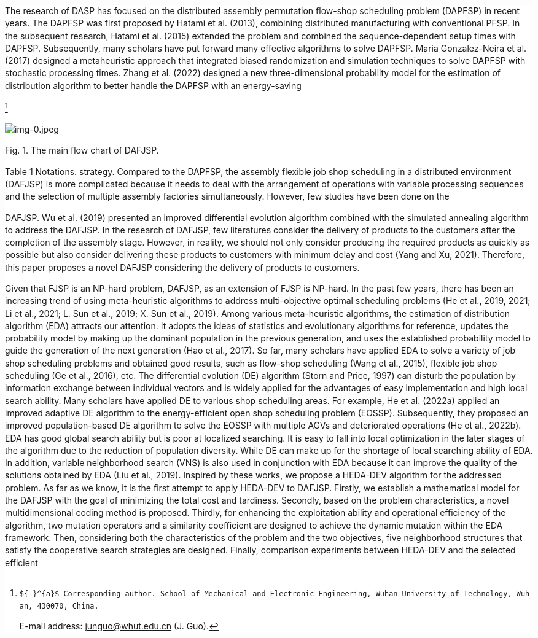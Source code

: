 The research of DASP has focused on the distributed assembly permutation flow-shop scheduling problem (DAPFSP) in recent years. The DAPFSP was first proposed by Hatami et al. (2013), combining distributed manufacturing with conventional PFSP. In the subsequent research, Hatami et al. (2015) extended the problem and combined the sequence-dependent setup times with DAPFSP. Subsequently, many scholars have put forward many effective algorithms to solve DAPFSP. Maria Gonzalez-Neira et al. (2017) designed a metaheuristic approach that integrated biased randomization and simulation techniques to solve DAPFSP with stochastic processing times. Zhang et al. (2022) designed a new three-dimensional probability model for the estimation of distribution algorithm to better handle the DAPFSP with an energy-saving

[^0]
[^0]:    ${ }^{a}$ Corresponding author. School of Mechanical and Electronic Engineering, Wuhan University of Technology, Wuhan, 430070, China.
    E-mail address: junguo@whut.edu.cn (J. Guo).

![img-0.jpeg](img-0.jpeg)

Fig. 1. The main flow chart of DAFJSP.

Table 1
Notations.
strategy. Compared to the DAPFSP, the assembly flexible job shop scheduling in a distributed environment (DAFJSP) is more complicated because it needs to deal with the arrangement of operations with variable processing sequences and the selection of multiple assembly factories simultaneously. However, few studies have been done on the

DAFJSP. Wu et al. (2019) presented an improved differential evolution algorithm combined with the simulated annealing algorithm to address the DAFJSP. In the research of DAFJSP, few literatures consider the delivery of products to the customers after the completion of the assembly stage. However, in reality, we should not only consider producing the required products as quickly as possible but also consider delivering these products to customers with minimum delay and cost (Yang and Xu, 2021). Therefore, this paper proposes a novel DAFJSP considering the delivery of products to customers.

Given that FJSP is an NP-hard problem, DAFJSP, as an extension of FJSP is NP-hard. In the past few years, there has been an increasing trend of using meta-heuristic algorithms to address multi-objective optimal scheduling problems (He et al., 2019, 2021; Li et al., 2021; L. Sun et al., 2019; X. Sun et al., 2019). Among various meta-heuristic algorithms, the estimation of distribution algorithm (EDA) attracts our attention. It adopts the ideas of statistics and evolutionary algorithms for reference, updates the probability model by making up the dominant population in the previous generation, and uses the established probability model to guide the generation of the next generation (Hao et al., 2017). So far, many scholars have applied EDA to solve a variety of job shop scheduling problems and obtained good results, such as flow-shop scheduling (Wang et al., 2015), flexible job shop scheduling (Ge et al., 2016), etc. The differential evolution (DE) algorithm (Storn and Price, 1997) can disturb the population by information exchange between individual vectors and is widely applied for the advantages of easy implementation and high local search ability. Many scholars have applied DE to various shop scheduling areas. For example, He et al. (2022a) applied an improved adaptive DE algorithm to the energy-efficient open shop scheduling problem (EOSSP). Subsequently, they proposed an improved population-based DE algorithm to solve the EOSSP with multiple AGVs and deteriorated operations (He et al., 2022b). EDA has good global search ability but is poor at localized searching. It is easy to fall into local optimization in the later stages of the algorithm due to the reduction of population diversity. While DE can make up for the shortage of local searching ability of EDA. In addition, variable neighborhood search (VNS) is also used in conjunction with EDA because it can improve the quality of the solutions obtained by EDA (Liu et al., 2019). Inspired by these works, we propose a HEDA-DEV algorithm for the addressed problem. As far as we know, it is the first attempt to apply HEDA-DEV to DAFJSP. Firstly, we establish a mathematical model for the DAFJSP with the goal of minimizing the total cost and tardiness. Secondly, based on the problem characteristics, a novel multidimensional coding method is proposed. Thirdly, for enhancing the exploitation ability and operational efficiency of the algorithm, two mutation operators and a similarity coefficient are designed to achieve the dynamic mutation within the EDA framework. Then, considering both the characteristics of the problem and the two objectives, five neighborhood structures that satisfy the cooperative search strategies are designed. Finally, comparison experiments between HEDA-DEV and the selected efficient
